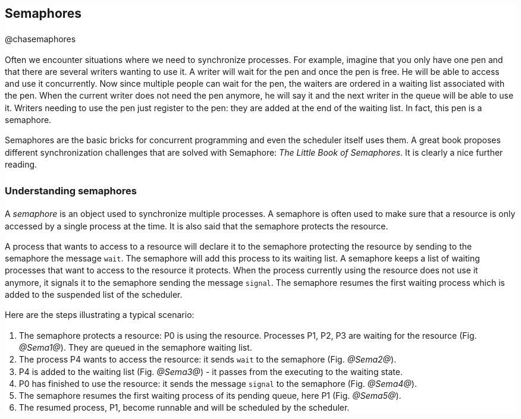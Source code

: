## Semaphores

@chasemaphores


Often we encounter situations where we need to synchronize processes.
For example, imagine that you only have one pen and that there are several writers wanting to use it.
A writer will wait for the pen and once the pen is free. He will be able to access and use it concurrently.
Now since multiple people can wait for the pen, the waiters are ordered in a waiting list associated with the pen.
When the current writer does not need the pen anymore, he will say it and the next writer in the queue will be able to use it.
Writers needing to use the pen just register to the pen: they are added at the end of the waiting list.
In fact, this pen is a semaphore. 

Semaphores are the basic bricks for concurrent programming and even the scheduler itself uses them. 
A great book proposes different synchronization challenges that are solved with Semaphore: _The Little Book of Semaphores_.
It is clearly a nice further reading.

### Understanding semaphores


A _semaphore_ is an object used to synchronize multiple processes.
A semaphore is often used to make sure that a resource is only accessed by a single process at the time.
It is also said that the semaphore protects the resource.

A process that wants to access to a resource will declare it to the semaphore protecting the resource by sending
to the semaphore the message `wait`. 
The semaphore will add this process to its waiting list. 
A semaphore keeps a list of waiting processes that want to access to the resource it protects.
When the process currently using the resource does not use it anymore, it signals it to the semaphore sending the message `signal`. 
The semaphore resumes the first waiting process which is added to the suspended list of the scheduler.

Here are the steps illustrating a typical scenario:
1. The semaphore protects a resource: P0 is using the resource. Processes P1, P2, P3 are waiting for the resource \(Fig. *@Sema1@*\). They are queued in the semaphore waiting list.
1. The process P4 wants to access the resource: it sends `wait` to the semaphore \(Fig. *@Sema2@*\).
1. P4 is added to the waiting list \(Fig. *@Sema3@*\) - it passes from the executing to the waiting state.
1. P0 has finished to use the resource: it sends the message `signal` to the semaphore \(Fig. *@Sema4@*\).
1. The semaphore resumes the first waiting process of its pending queue, here P1 \(Fig. *@Sema5@*\).
1. The resumed process, P1, become runnable and will be scheduled by the scheduler.
